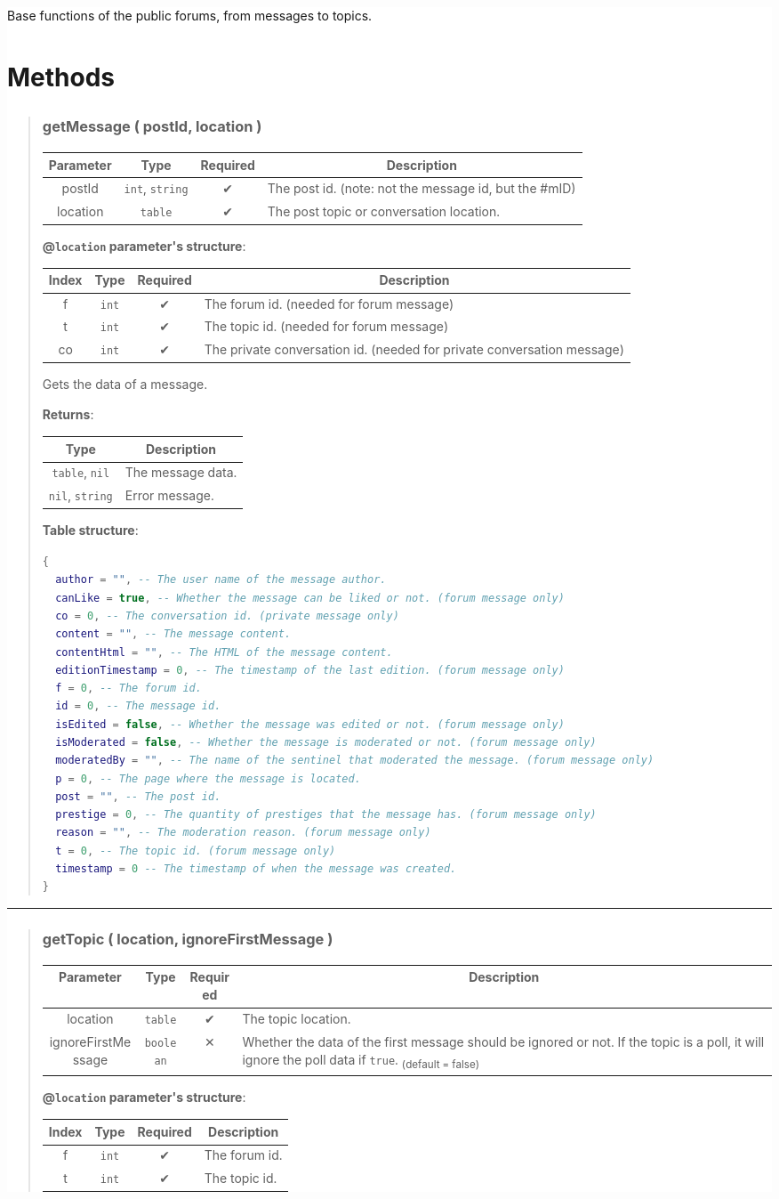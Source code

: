 Base functions of the public forums, from messages to topics.
# Methods
>### getMessage ( postId, location )
>| Parameter | Type | Required | Description |
>| :-: | :-: | :-: | - |
>| postId | `int`, `string` | ✔ | The post id. (note: not the message id, but the #mID) |
>| location | `table` | ✔ | The post topic or conversation location. |
>
>**@`location` parameter's structure**:
>
>| Index | Type | Required | Description |
>| :-: | :-: | :-: | - |
>| 	f | `int` | ✔ | The forum id. (needed for forum message) |
>| 	t | `int` | ✔ | The topic id. (needed for forum message) |
>| 	co | `int` | ✔ | The private conversation id. (needed for private conversation message) |
>
>Gets the data of a message.
>
>**Returns**:
>
>| Type | Description |
>| :-: | - |
>| `table`, `nil` | The message data. |
>| `nil`, `string` | Error message. |
>
>**Table structure**:
>```Lua
>{
>	author = "", -- The user name of the message author.
>	canLike = true, -- Whether the message can be liked or not. (forum message only)
>	co = 0, -- The conversation id. (private message only)
>	content = "", -- The message content.
>	contentHtml = "", -- The HTML of the message content.
>	editionTimestamp = 0, -- The timestamp of the last edition. (forum message only)
>	f = 0, -- The forum id.
>	id = 0, -- The message id.
>	isEdited = false, -- Whether the message was edited or not. (forum message only)
>	isModerated = false, -- Whether the message is moderated or not. (forum message only)
>	moderatedBy = "", -- The name of the sentinel that moderated the message. (forum message only)
>	p = 0, -- The page where the message is located.
>	post = "", -- The post id.
>	prestige = 0, -- The quantity of prestiges that the message has. (forum message only)
>	reason = "", -- The moderation reason. (forum message only)
>	t = 0, -- The topic id. (forum message only)
>	timestamp = 0 -- The timestamp of when the message was created.
>}
>```
---
>### getTopic ( location, ignoreFirstMessage )
>| Parameter | Type | Required | Description |
>| :-: | :-: | :-: | - |
>| location | `table` | ✔ | The topic location. |
>| ignoreFirstMessage | `boolean` | ✕ | Whether the data of the first message should be ignored or not. If the topic is a poll, it will ignore the poll data if `true`. <sub>(default = false)</sub> |
>
>**@`location` parameter's structure**:
>
>| Index | Type | Required | Description |
>| :-: | :-: | :-: | - |
>| 	f | `int` | ✔ | The forum id. |
>| 	t | `int` | ✔ | The topic id. |
>